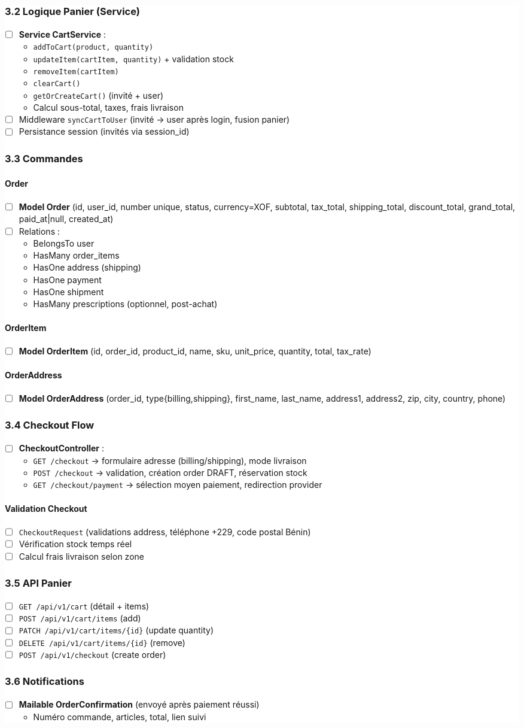 ### 3.2 Logique Panier (Service)
- [ ] **Service CartService** :
  - `addToCart(product, quantity)`
  - `updateItem(cartItem, quantity)` + validation stock
  - `removeItem(cartItem)`
  - `clearCart()`
  - `getOrCreateCart()` (invité + user)
  - Calcul sous-total, taxes, frais livraison
- [ ] Middleware `syncCartToUser` (invité → user après login, fusion panier)
- [ ] Persistance session (invités via session_id)

### 3.3 Commandes
#### Order
- [ ] **Model Order** (id, user_id, number unique, status, currency=XOF, subtotal, tax_total, shipping_total, discount_total, grand_total, paid_at|null, created_at)
- [ ] Relations :
  - BelongsTo user
  - HasMany order_items
  - HasOne address (shipping)
  - HasOne payment
  - HasOne shipment
  - HasMany prescriptions (optionnel, post-achat)

#### OrderItem
- [ ] **Model OrderItem** (id, order_id, product_id, name, sku, unit_price, quantity, total, tax_rate)

#### OrderAddress
- [ ] **Model OrderAddress** (order_id, type{billing,shipping}, first_name, last_name, address1, address2, zip, city, country, phone)

### 3.4 Checkout Flow
- [ ] **CheckoutController** :
  - `GET /checkout` → formulaire adresse (billing/shipping), mode livraison
  - `POST /checkout` → validation, création order DRAFT, réservation stock
  - `GET /checkout/payment` → sélection moyen paiement, redirection provider

#### Validation Checkout
- [ ] `CheckoutRequest` (validations address, téléphone +229, code postal Bénin)
- [ ] Vérification stock temps réel
- [ ] Calcul frais livraison selon zone

### 3.5 API Panier
- [ ] `GET /api/v1/cart` (détail + items)
- [ ] `POST /api/v1/cart/items` (add)
- [ ] `PATCH /api/v1/cart/items/{id}` (update quantity)
- [ ] `DELETE /api/v1/cart/items/{id}` (remove)
- [ ] `POST /api/v1/checkout` (create order)

### 3.6 Notifications
- [ ] **Mailable OrderConfirmation** (envoyé après paiement réussi)
  - Numéro commande, articles, total, lien suivi
